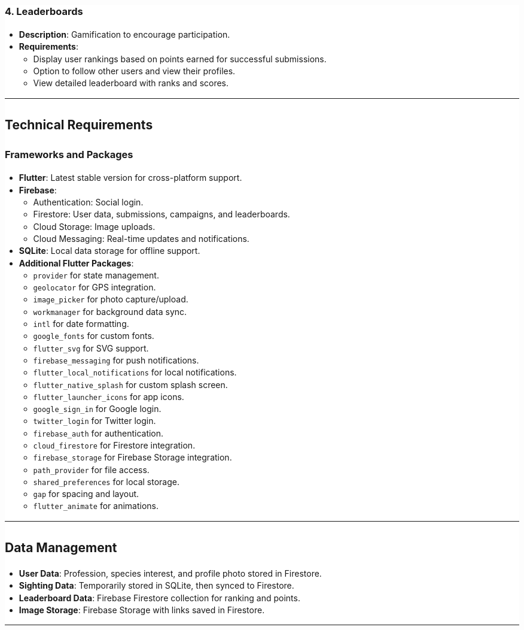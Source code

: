 
### **4. Leaderboards**
- **Description**: Gamification to encourage participation.
- **Requirements**:
    - Display user rankings based on points earned for successful submissions.
    - Option to follow other users and view their profiles.
    - View detailed leaderboard with ranks and scores.

---

## Technical Requirements

### **Frameworks and Packages**
- **Flutter**: Latest stable version for cross-platform support.
- **Firebase**:
    - Authentication: Social login.
    - Firestore: User data, submissions, campaigns, and leaderboards.
    - Cloud Storage: Image uploads.
    - Cloud Messaging: Real-time updates and notifications.
- **SQLite**: Local data storage for offline support.
- **Additional Flutter Packages**:
    - `provider`  for state management.
    - `geolocator` for GPS integration.
    - `image_picker` for photo capture/upload.
    - `workmanager` for background data sync.
    - `intl` for date formatting.
    - `google_fonts` for custom fonts.
    - `flutter_svg` for SVG support.
    - `firebase_messaging` for push notifications.
    - `flutter_local_notifications` for local notifications.
    - `flutter_native_splash` for custom splash screen.
    - `flutter_launcher_icons` for app icons.    
    - `google_sign_in` for Google login.
    - `twitter_login` for Twitter login.
    - `firebase_auth` for authentication.
    - `cloud_firestore` for Firestore integration.
    - `firebase_storage` for Firebase Storage integration.
    - `path_provider` for file access.
    - `shared_preferences` for local storage.
    - `gap` for spacing and layout.
    - `flutter_animate` for animations.


---

## Data Management

- **User Data**: Profession, species interest, and profile photo stored in Firestore.
- **Sighting Data**: Temporarily stored in SQLite, then synced to Firestore.
- **Leaderboard Data**: Firebase Firestore collection for ranking and points.
- **Image Storage**: Firebase Storage with links saved in Firestore.

---